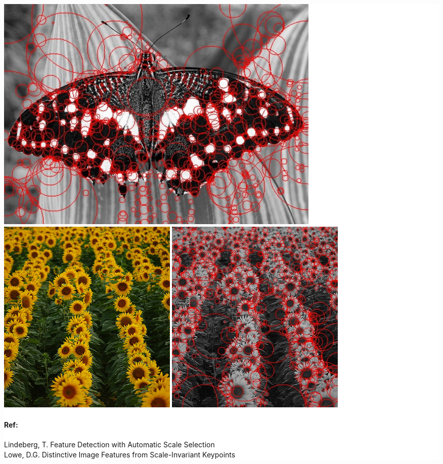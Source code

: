 <img src="result/butterfly.jpg" width=70%>  

<img src="data/sunflowers.jpg" height=70%>  

<img src="result/sunflowers.jpg" height=70%>  

#### Ref:  
Lindeberg, T. Feature Detection with Automatic Scale Selection  
Lowe, D.G. Distinctive Image Features from Scale-Invariant Keypoints